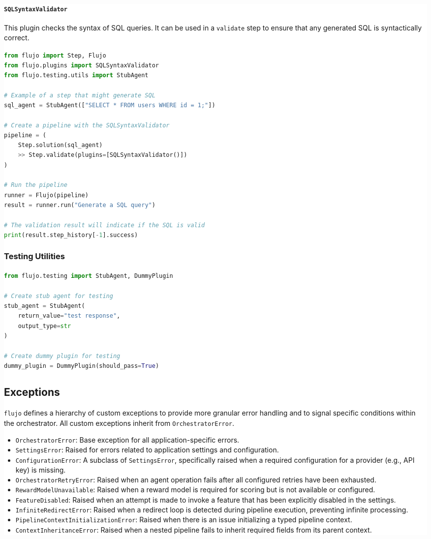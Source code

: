 #### `SQLSyntaxValidator`

This plugin checks the syntax of SQL queries. It can be used in a `validate` step to ensure that any generated SQL is syntactically correct.

```python
from flujo import Step, Flujo
from flujo.plugins import SQLSyntaxValidator
from flujo.testing.utils import StubAgent

# Example of a step that might generate SQL
sql_agent = StubAgent(["SELECT * FROM users WHERE id = 1;"])

# Create a pipeline with the SQLSyntaxValidator
pipeline = (
    Step.solution(sql_agent)
    >> Step.validate(plugins=[SQLSyntaxValidator()])
)

# Run the pipeline
runner = Flujo(pipeline)
result = runner.run("Generate a SQL query")

# The validation result will indicate if the SQL is valid
print(result.step_history[-1].success)
```

### Testing Utilities

```python
from flujo.testing import StubAgent, DummyPlugin

# Create stub agent for testing
stub_agent = StubAgent(
    return_value="test response",
    output_type=str
)

# Create dummy plugin for testing
dummy_plugin = DummyPlugin(should_pass=True)
```

## Exceptions

`flujo` defines a hierarchy of custom exceptions to provide more granular error handling and to signal specific conditions within the orchestrator. All custom exceptions inherit from `OrchestratorError`.

*   `OrchestratorError`: Base exception for all application-specific errors.
*   `SettingsError`: Raised for errors related to application settings and configuration.
*   `ConfigurationError`: A subclass of `SettingsError`, specifically raised when a required configuration for a provider (e.g., API key) is missing.
*   `OrchestratorRetryError`: Raised when an agent operation fails after all configured retries have been exhausted.
*   `RewardModelUnavailable`: Raised when a reward model is required for scoring but is not available or configured.
*   `FeatureDisabled`: Raised when an attempt is made to invoke a feature that has been explicitly disabled in the settings.
*   `InfiniteRedirectError`: Raised when a redirect loop is detected during pipeline execution, preventing infinite processing.
*   `PipelineContextInitializationError`: Raised when there is an issue initializing a typed pipeline context.
*   `ContextInheritanceError`: Raised when a nested pipeline fails to inherit required fields from its parent context.